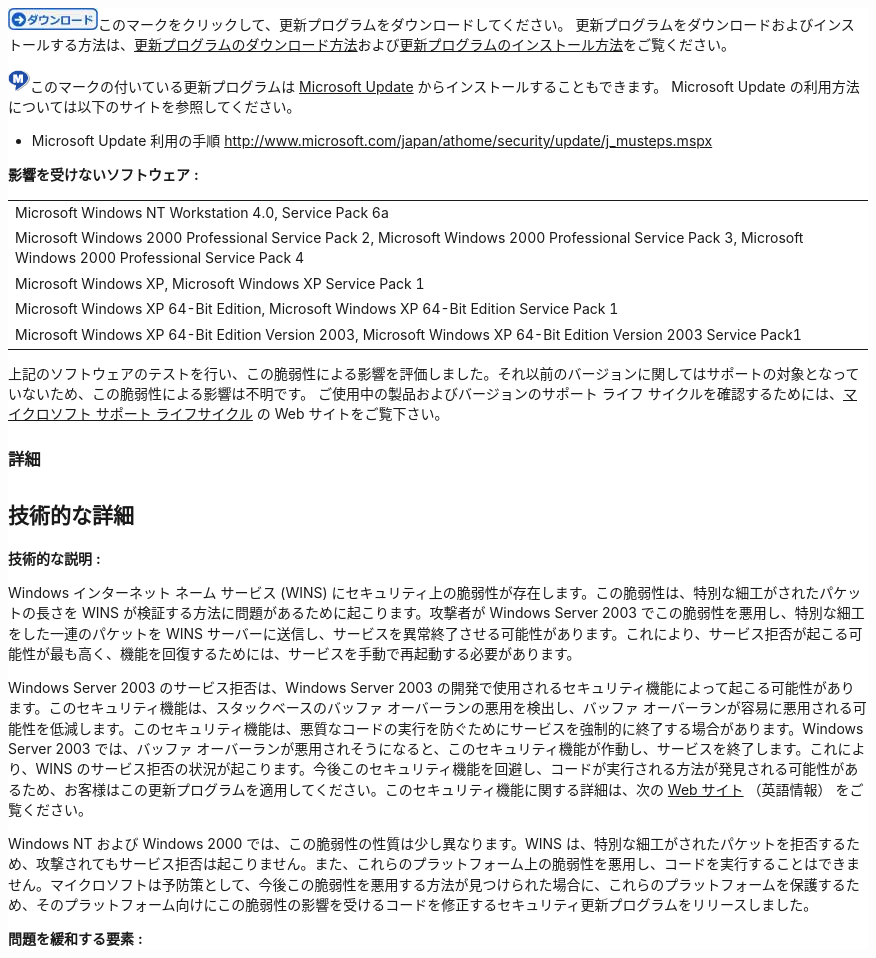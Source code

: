 ![](images/Dn636377.dl_arrow(ja-JP,Security.10).jpg)このマークをクリックして、更新プログラムをダウンロードしてください。
更新プログラムをダウンロードおよびインストールする方法は、[更新プログラムのダウンロード方法](http://www.microsoft.com/japan/security/bulletins/dcsteps_vista.mspx)および[更新プログラムのインストール方法](http://www.microsoft.com/japan/security/bulletins/instsecupdate_vista.mspx)をご覧ください。

![](images/Dn636377.mu_s(ja-JP,Security.10).gif)このマークの付いている更新プログラムは [Microsoft Update](http://update.microsoft.com/microsoftupdate/) からインストールすることもできます。
Microsoft Update の利用方法については以下のサイトを参照してください。

-   Microsoft Update 利用の手順
    <http://www.microsoft.com/japan/athome/security/update/j_musteps.mspx>

**影響を受けないソフトウェア** **:**

|                                                                                                                                                            |
|------------------------------------------------------------------------------------------------------------------------------------------------------------|
| Microsoft Windows NT Workstation 4.0, Service Pack 6a                                                                                                      |
| Microsoft Windows 2000 Professional Service Pack 2, Microsoft Windows 2000 Professional Service Pack 3, Microsoft Windows 2000 Professional Service Pack 4 |
| Microsoft Windows XP, Microsoft Windows XP Service Pack 1                                                                                                  |
| Microsoft Windows XP 64-Bit Edition, Microsoft Windows XP 64-Bit Edition Service Pack 1                                                                    |
| Microsoft Windows XP 64-Bit Edition Version 2003, Microsoft Windows XP 64-Bit Edition Version 2003 Service Pack1                                           |

上記のソフトウェアのテストを行い、この脆弱性による影響を評価しました。それ以前のバージョンに関してはサポートの対象となっていないため、この脆弱性による影響は不明です。
ご使用中の製品およびバージョンのサポート ライフ サイクルを確認するためには、[マイクロソフト サポート ライフサイクル](http://support.microsoft.com/lifecycle/) の Web サイトをご覧下さい。

### 詳細

技術的な詳細
------------

<span></span>
**技術的な説明** **:**

Windows インターネット ネーム サービス (WINS) にセキュリティ上の脆弱性が存在します。この脆弱性は、特別な細工がされたパケットの長さを WINS が検証する方法に問題があるために起こります。攻撃者が Windows Server 2003 でこの脆弱性を悪用し、特別な細工をした一連のパケットを WINS サーバーに送信し、サービスを異常終了させる可能性があります。これにより、サービス拒否が起こる可能性が最も高く、機能を回復するためには、サービスを手動で再起動する必要があります。

Windows Server 2003 のサービス拒否は、Windows Server 2003 の開発で使用されるセキュリティ機能によって起こる可能性があります。このセキュリティ機能は、スタックベースのバッファ オーバーランの悪用を検出し、バッファ オーバーランが容易に悪用される可能性を低減します。このセキュリティ機能は、悪質なコードの実行を防ぐためにサービスを強制的に終了する場合があります。Windows Server 2003 では、バッファ オーバーランが悪用されそうになると、このセキュリティ機能が作動し、サービスを終了します。これにより、WINS のサービス拒否の状況が起こります。今後このセキュリティ機能を回避し、コードが実行される方法が発見される可能性があるため、お客様はこの更新プログラムを適用してください。このセキュリティ機能に関する詳細は、次の [Web サイト](http://msdn2.microsoft.com/en-us/library/aa290051) （英語情報） をご覧ください。

Windows NT および Windows 2000 では、この脆弱性の性質は少し異なります。WINS は、特別な細工がされたパケットを拒否するため、攻撃されてもサービス拒否は起こりません。また、これらのプラットフォーム上の脆弱性を悪用し、コードを実行することはできません。マイクロソフトは予防策として、今後この脆弱性を悪用する方法が見つけられた場合に、これらのプラットフォームを保護するため、そのプラットフォーム向けにこの脆弱性の影響を受けるコードを修正するセキュリティ更新プログラムをリリースしました。

**問題を緩和する要素** **:**
